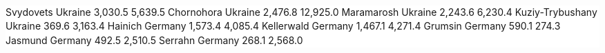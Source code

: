 <tr class="even">
<td align="left">Svydovets</td>
<td align="left">Ukraine</td>
<td align="left">3,030.5</td>
<td align="left">5,639.5</td>
</tr>
<tr class="odd">
<td align="left">Chornohora</td>
<td align="left">Ukraine</td>
<td align="left">2,476.8</td>
<td align="left">12,925.0</td>
</tr>
<tr class="even">
<td align="left">Maramarosh</td>
<td align="left">Ukraine</td>
<td align="left">2,243.6</td>
<td align="left">6,230.4</td>
</tr>
<tr class="odd">
<td align="left">Kuziy-Trybushany</td>
<td align="left">Ukraine</td>
<td align="left">369.6</td>
<td align="left">3,163.4</td>
</tr>
<tr class="even">
<td align="left"></td>
<td align="left"></td>
<td align="left"></td>
<td align="left"></td>
</tr>
<tr class="odd">
<td align="left">Hainich</td>
<td align="left">Germany</td>
<td align="left">1,573.4</td>
<td align="left">4,085.4</td>
</tr>
<tr class="even">
<td align="left">Kellerwald</td>
<td align="left">Germany</td>
<td align="left">1,467.1</td>
<td align="left">4,271.4</td>
</tr>
<tr class="odd">
<td align="left">Grumsin</td>
<td align="left">Germany</td>
<td align="left">590.1</td>
<td align="left">274.3</td>
</tr>
<tr class="even">
<td align="left">Jasmund</td>
<td align="left">Germany</td>
<td align="left">492.5</td>
<td align="left">2,510.5</td>
</tr>
<tr class="odd">
<td align="left">Serrahn</td>
<td align="left">Germany</td>
<td align="left">268.1</td>
<td align="left">2,568.0</td>
</tr>
<tr class="even">
<td align="left"></td>
<td align="left"></td>
<td align="left"></td>